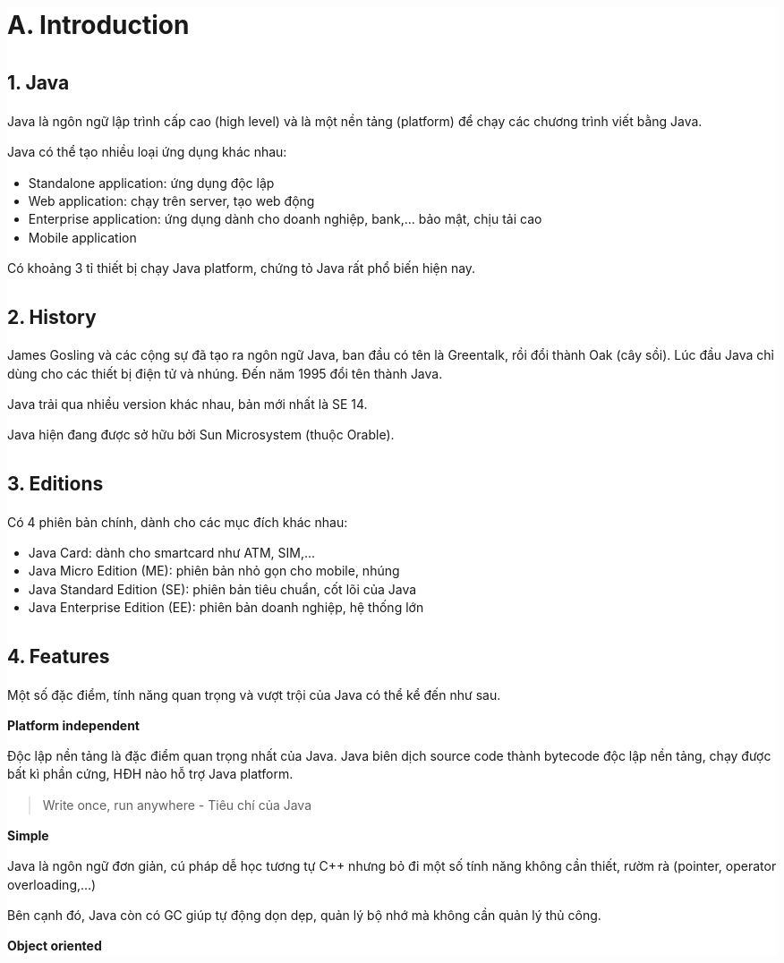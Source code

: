 # A. Introduction

## 1. Java

Java là ngôn ngữ lập trình cấp cao (high level) và là một nền tảng (platform) để chạy các chương trình viết bằng Java.

Java có thể tạo nhiều loại ứng dụng khác nhau:

* Standalone application: ứng dụng độc lập
* Web application: chạy trên server, tạo web động
* Enterprise application: ứng dụng dành cho doanh nghiệp, bank,... bảo mật, chịu tải cao
* Mobile application

Có khoảng 3 tỉ thiết bị chạy Java platform, chứng tỏ Java rất phổ biến hiện nay.

## 2. History

James Gosling và các cộng sự đã tạo ra ngôn ngữ Java, ban đầu có tên là Greentalk, rồi đổi thành Oak (cây sồi). Lúc đầu Java chỉ dùng cho các thiết bị điện tử và nhúng. Đến năm 1995 đổi tên thành Java.

Java trải qua nhiều version khác nhau, bản mới nhất là SE 14.

Java hiện đang được sở hữu bởi Sun Microsystem (thuộc Orable).

## 3. Editions

Có 4 phiên bản chính, dành cho các mục đích khác nhau:

* Java Card: dành cho smartcard như ATM, SIM,...
* Java Micro Edition (ME): phiên bản nhỏ gọn cho mobile, nhúng
* Java Standard Edition (SE): phiên bản tiêu chuẩn, cốt lõi của Java
* Java Enterprise Edition (EE): phiên bản doanh nghiệp, hệ thống lớn

## 4. Features

Một số đặc điểm, tính năng quan trọng và vượt trội của Java có thể kể đến như sau.

**Platform independent**

Độc lập nền tảng là đặc điểm quan trọng nhất của Java. Java biên dịch source code thành bytecode độc lập nền tảng, chạy được bất kì phần cứng, HĐH nào hỗ trợ Java platform.

> Write once, run anywhere - Tiêu chí của Java

**Simple**

Java là ngôn ngữ đơn giản, cú pháp dễ học tương tự C++ nhưng bỏ đi một số tính năng không cần thiết, rườm rà (pointer, operator overloading,...)

Bên cạnh đó, Java còn có GC giúp tự động dọn dẹp, quản lý bộ nhớ mà không cần quản lý thủ công.

**Object oriented**
